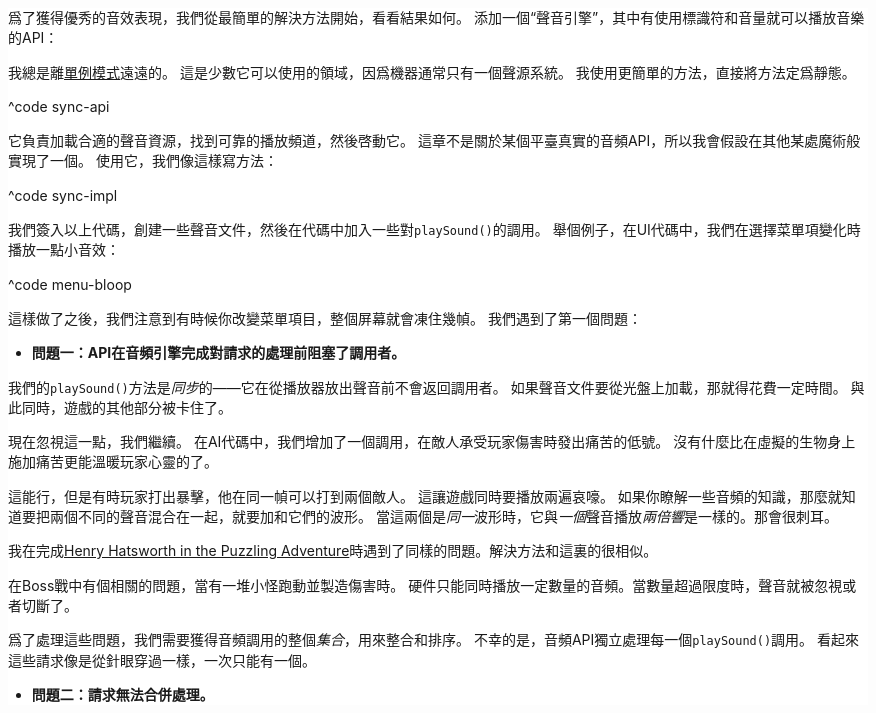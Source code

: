 <span name="singleton"></span>

爲了獲得優秀的音效表現，我們從最簡單的解決方法開始，看看結果如何。
添加一個“聲音引擎”，其中有使用標識符和音量就可以播放音樂的API：

<aside name="singleton">

我總是離<a href="singleton.html" class="gof-pattern">單例模式</a>遠遠的。
這是少數它可以使用的領域，因爲機器通常只有一個聲源系統。
我使用更簡單的方法，直接將方法定爲靜態。

</aside>

^code sync-api

它負責加載合適的聲音資源，找到可靠的播放頻道，然後啓動它。
這章不是關於某個平臺真實的音頻API，所以我會假設在其他某處魔術般實現了一個。
使用它，我們像這樣寫方法：

^code sync-impl

我們簽入以上代碼，創建一些聲音文件，然後在代碼中加入一些對`playSound()`的調用。
舉個例子，在UI代碼中，我們在選擇菜單項變化時播放一點小音效：

^code menu-bloop

這樣做了之後，我們注意到有時候你改變菜單項目，整個屏幕就會凍住幾幀。
我們遇到了第一個問題：

* **問題一：API在音頻引擎完成對請求的處理前阻塞了調用者。**

我們的`playSound()`方法是*同步*的——它在從播放器放出聲音前不會返回調用者。
如果聲音文件要從光盤上加載，那就得花費一定時間。
與此同時，遊戲的其他部分被卡住了。

現在忽視這一點，我們繼續。
在AI代碼中，我們增加了一個調用，在敵人承受玩家傷害時發出痛苦的低號。
沒有什麼比在虛擬的生物身上施加痛苦更能溫暖玩家心靈的了。

<span name="hatsworth"></span>

這能行，但是有時玩家打出暴擊，他在同一幀可以打到兩個敵人。
這讓遊戲同時要播放兩遍哀嚎。
如果你瞭解一些音頻的知識，那麼就知道要把兩個不同的聲音混合在一起，就要加和它們的波形。
當這兩個是*同一*波形時，它與*一個*聲音播放*兩倍響*是一樣的。那會很刺耳。

<aside name="hatsworth">

我在完成<a href="http://en.wikipedia.org/wiki/Henry_Hatsworth_in_the_Puzzling_Adventure">Henry Hatsworth in the Puzzling Adventure</a>時遇到了同樣的問題。解決方法和這裏的很相似。

</aside>

在Boss戰中有個相關的問題，當有一堆小怪跑動並製造傷害時。
硬件只能同時播放一定數量的音頻。當數量超過限度時，聲音就被忽視或者切斷了。

爲了處理這些問題，我們需要獲得音頻調用的整個*集合*，用來整合和排序。
不幸的是，音頻API獨立處理每一個`playSound()`調用。
看起來這些請求像是從針眼穿過一樣，一次只能有一個。

* **問題二：請求無法合併處理。**
